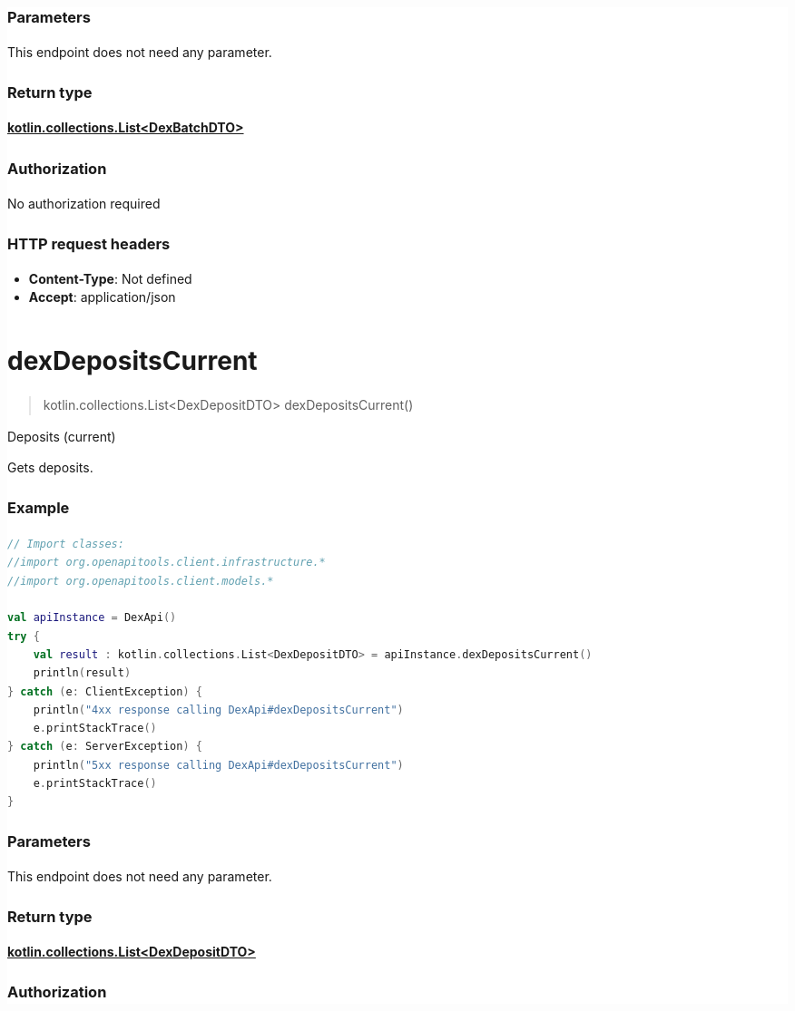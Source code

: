 ### Parameters
This endpoint does not need any parameter.

### Return type

[**kotlin.collections.List&lt;DexBatchDTO&gt;**](DexBatchDTO.md)

### Authorization

No authorization required

### HTTP request headers

 - **Content-Type**: Not defined
 - **Accept**: application/json

<a id="dexDepositsCurrent"></a>
# **dexDepositsCurrent**
> kotlin.collections.List&lt;DexDepositDTO&gt; dexDepositsCurrent()

Deposits (current)

Gets deposits.

### Example
```kotlin
// Import classes:
//import org.openapitools.client.infrastructure.*
//import org.openapitools.client.models.*

val apiInstance = DexApi()
try {
    val result : kotlin.collections.List<DexDepositDTO> = apiInstance.dexDepositsCurrent()
    println(result)
} catch (e: ClientException) {
    println("4xx response calling DexApi#dexDepositsCurrent")
    e.printStackTrace()
} catch (e: ServerException) {
    println("5xx response calling DexApi#dexDepositsCurrent")
    e.printStackTrace()
}
```

### Parameters
This endpoint does not need any parameter.

### Return type

[**kotlin.collections.List&lt;DexDepositDTO&gt;**](DexDepositDTO.md)

### Authorization
